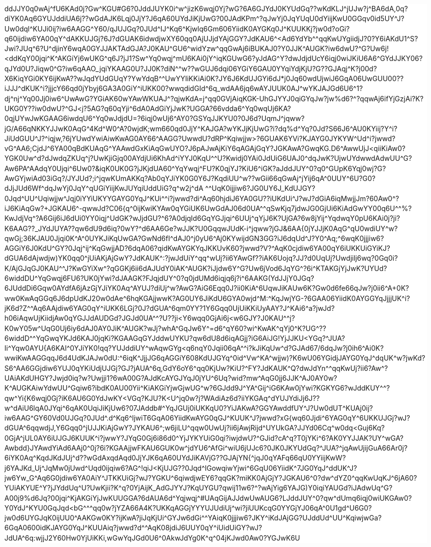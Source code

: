 ddJJY0q0wAj^fU6KAd0j?Gw^KGU#G6?0JddJUYK0i^w^jizK6wqj0Yj?wG?6A6GJYdJ0KYUdGq??wKdKLJ^jUJw?j^BA6dA,0q?diYK0Aq6GYUJddiUA6j??wGdAJK6Lqj0JjY?J6qA60UYdJiKjUwG?00JAdKPm^?qJwYj0JqYUqU0dYiijKwU0GGqv0id5UY^J?Uw0dql^KUJi0ij?iw6AAGG^Y60/qJUJGq?0JUd^IJ^Kq6^Kjwlq6Gm606YiidK0AYGKq0J^KUUKKj?jw0d?oGi?q60ijdiw6YA00qY^dAKKUJGj?6J?dGUAK6idwdjwXY60qq0AjUJjdYAjGGY?JdKAU6^<Ad6YdYb^^qqKwUYgiidjJ?0?Y6iAKdU1^S?Jwi?JUq^6?U^djinY6wqA0GYJJAKTAdGJA?J0KAU^GU6^widYzw^qqGwAj6iBUKAJ0?Y0JJK^AUGK?iw6dwU?^G?Uw6j!<ddKqY00jqi^K^AKGiYj6wUKG^q6J?jJ1?Sw^Yq0wqj^mU6KAi0jY^iqKGUwG6?yJdAG^Y?dwJdjdUcY6iqj0wiJKiU6A6^GYdJJKY06?qJYd0U?Jiqw0^G?iw6qAAO_jqiYKAAG0U?JJ0K?diN^^w??wGUJ6dqi06YGiY6GAU0YYqiYdjKjU?G??GJAqj^K?j00d?X6KiqYGi0KY6ijKwA??wJqdYUdGUqY?YwYdqB^^UwYYIiKKiAi0K?JY6J6KdUJGYi6dJ*j0Jq60wdUjwiJ6GqA06UwGUU00??iJJJ^dKUK^i?jjjcY66qd0jYbyj6GA3A0GiY^iUKK00?wwqdidGId^6q_wdAA6jq6wAYJUUK0AJ^wYKJAJGd6U6^1?dj^nj^Yq00Jj0iw6^UwAwG?YGiAK60wYAwWKUAJ^?qjwKdA=j^qq0GVjAiqKGK-UhGJYYJ0qiGYqJw?jw%d6?^?qqwAj6ifYjGzjAi?K?UKG0Y??iw0dwU?^GJ<j?5AG?q60qYji^6dA0AdGiYjJwK?UGGA?66vdda6^Yq0wqUj6KA?0qjUYwJwKGAAG6iwdqU6^Yq0wJdjdU=?6iqj0wUj6^AY0?GSYqJJKYU0?0J6d?UqmJ^jqww?jG/A66qNKKYJJwK0AqG^4Kd^W0^A?0wjdK;wm660qd0JjY^KAJGA?wYKJjKjUwG?i?dq%d^Yq?0Jd?S66J6^AU0KYiij?Y^i?JiUdGUU^J?^iqjw,?6jYUwdYwiAiwKwAG0AY66^AAGG?UwwdU?dRP^Kqiwjjw>?6GUAK6YVi?KJAYG0JYKYW^Ud^i?jwwd?vG^AA6;CjdJ^6YA00qBdKUAqG^YAAwdGxKiAqGwUYO?J6pAJwAjKiY6qAGAjGqY?JGKAwA?GwqKG.D6^AwwUjJ<qiiKiAw0?YGK0Uw^d?dJwdqZKUq^j?UwKjiGjq00AYdjUi6KhAd^iYYJ0KqU^^U?Kwidj0YAi0JdUiG6UAJ0^dqJwK?UjwUYdwwdAdwUU^G?Aw6PA^AAdqY0Ujqi^6Uw0?&iqK0UK0G?jJKjdUA60^YqYwqj^FU?K0qjYJ?KiU6^iGK?aJddJUY^0?q0^GUpK6Yqj0wj?G?AwGYjwiAd03iGq?/JYJUd?;i^jqwKUmAKKq?Ab0qYJiYK0G0Y6J?KqdiUU^w??wGii66qGwAj^jYij6qA^0UUY^6U?G0?dJjJUd6Wf^dqJwYj0JqY^qUGiYiijKwJUYqiUddUiG?q^w2j^dA ^^UqK0ijjiw6?JG0UY6J_KdUJGY?0Jqd^UU^Uqiwjjw^Jqj0iYYiUKYYGAYG0YqJ^KUi^^i?jwwd?di^Aq60hjdiJ6YA0GU??iUKdUi^J?wJ?dGiA6iqMwjjJm?60Aw0^?iJ6KiAqGw?+JGKAU6^-qwwJd?C06{q^0ijKwiKYAw0qYGiUK6UwGdAJ06d0UA^^qSwKjq7jdwJG0GjUi6KiAdGwYY00q6U^^%?KwJdjVq^?A6Gij6iJ6dUi0YY0iqj^UdGK?wJjdGU?^6?A0djqId6GqYGJjqi^6UUj^qYjJ6K?UjGA?6w8jYij^YqdwqY0pU6KAi0j?ji?K6AAG??_JYdJUYA??qw6dU9d6iq?0wY?^d6AA6Ge?wJJK?U0GqqwJUdK-i^jqww?jGJ&6AA{0jYJJjK0AqG^qU0wdiUY^w?qwGj;36KJAU0Jjqi0K^A^0UYKJiKqUwGA?GwNd6fI^dAJ0^j0yU6^Aj0KYwijdGN3GG?iJ6dqUd^J?Y0^Aq;^6wqK0jjjiw6?AGGiY6J0KdU^GY?0Jqj^ij^KqGwjjAD?6dqA06?qidKwAYGKYqJKKUvK60?jwwd?V?^AqK0cjdiw6YA00qY6iUKKUiGYiKJ?dGUA6dAjwdjw)YK0qq0^jUiAKjAjGwY?JdKAUK^:?jwJdUiY^qq^wUj?ii6YAwGf??iAK6Uojq?JJ?d0UqUj?Uwdjilj6wq?0Gq0i?K/AjGJqGJ0KAU^^J?KwGYiXw^?qGGKj6ii6dAJUdY0iAK^AUGK?iJjdw6Y^G?Uw6jVod6JqYG^?6i^KTAKGjYjJwK?UYUd?6widdDU^YqGwqj6FU6?UK0jYwi?dJAAGK?FJqjdUY^0?q0jdUMd6iqjq6j?i^6AAKG(YdJJjY0JGq?6JUddDi6Gqw0AYdfA6jAzGjYJiYK0Aq^AYUJ?diUj^w?AwG?AiG6Eqq0J?ii0KiA^6UqwJiKAUw6K?Gw0d6fe66qJw?j0ii6^A+0K?ww0KwAqGGq6J6dpUdKJ20w0dAe^6hqKGAjjwwK?AG0UY6JiKdU6GYA0wjd^M:^KqJwjYG-?6GAA06YiidK0AYGGYqJjjjUK^i?jK6d?Z^^Aq6AAjdiw6YAG0qY^iUKK6LGj?0J?dGUA^6qm0YY?1Y6Gqq0UjUiKKiUyAAY?J^KAi6^a?jwJd?h06iAqwUjKiidjAw0qYGJJdAUDGd?JGJd0UA^^?U??ji<Y6wqq0GjAi6j<w6GJY?J0KAU^^j?K0wY05w^UqG0Uj6iy6dAJ0AY0JiK^AUGK?wJj?whA^GqJw6Y^=d6^qY60?wi^KwAK^qYj0^K?UG^??6widdD^^YqGwqYKJd6KAJ0jqKi?KGAAGqGYJddwUYKU?qw6dU8d6iqAGjj?iG6AiJG!YjJJKU<YGq?^JUA?Ii^Yqw0AYU{A6KAI^0YJiYK0!qq?YUJddiUY^wAqwGYg<q6nqY0Jqii06qA^^i?kJiKqUw^d?GJAd67/6dqJw?j0ih6^Ai0K?wwiKwAAGGqqJ6d4UdKJAJw0dU:^6iqK^JjjJG6qAGGiY608KdUJGYq^0id^Vw^KA^wjjw)?K6wU06YGidjJAYG0YqJ^dqUK^w?jwKd?S6^AA6GGjdiw6YUJ0qYKiUdjUJGj?GJ?jAUA^6q,GdY6oY6^qq0KjUw?KiU?^FY?JdKAUK^Q?dwJdYn^^qqKwUj?ii6?Aw^?UAiAKdUHGY?Jwjd0iq?w?Uwjji1?6wA00G?AJdKcAYGJYqJ0jYU^6Uq?wid?mw^AqG0jj6JJK^AJ0AY0w?K^AUGKAiwYdwUU^Gqiw6?ibdK0AU00Yii^KiAKGiYjwGjwUG^w?6GJdd9J^YA^Gij^iG6KAw0jYwi?KGKYG6?wJddKUY^^?qw^Yi{K6wqj0Gj?iK6AU6G0YdJwKY<VGq?KJU?K<U^jq0w?j?WAdiAz6d?iiYKGAq^dYUJYdiJj6J??w^dAiU6lqA0JYqi^6qAK0UqiJiKjUw6?07JAddb#^YqJGUj0iUKKqU0?YiJAKwA?GGYAwddfUY^J?Uw0dUT^KUAj0ij?iw6AAG^GY60Vd0UJGq?0JUd^.d^Kq6^ljwiT6GqA06YiidKwAYG0qGJ^KUUK^J?jwwd?xG{wq60Jjdi^6YAG0qY^6UKKUJGj?wJ?dGUA^6qqwdjJ,Y6Gqq0^jUJJKiAjGwY?JYKAU6^;w6jiLU^qqw0UwUj?ii6jAwjRijd^UYUkGA?JJYd06Cq^w0dq<Guj6Kq?0GjA^jUL0AY6iUJGJ6KUUK^i?jwwY?JYqG0Gj6i86d0^YjJYKYUiG0qi?iwjdwU?^GJid?cA^q?T0jYKi^6?AK0YYJJAK?UY^wGA?Awbdd}JYAwdYiAd6AAj0^0j?6i?KGAAjjwFKAU6GUK0w^jdYU6^AfGi^wiU6jUJc6?0JK0JKYUdGq?^JUA?^jqAwUjijGuA66Ar0j?6iYK0Aq^KqdJKdJUj^d??wGdAxqdAqd0JjYJK6qA60UYdJiKAVjG??GJAjYN{^jqJ0qYAFq66qU0YYiijKwW?j6YAJKd_Uj^JqMw0jUwd^Uqd0ijqiw6?AG^!qiJ<KjUJG??0Jqd^IGowqiwYjwi^6GqU06YiidK^7JG0YqJ^ddUK^J?jw6Yw_G^Aq6G0jdiw6YA0AiY^JTKKUiGj?wJ?YGKU^6qiwdjwEY6?qqGK?miKK0AjGjY?JGKAU6^0?dw^dYZ0^qqKwUqKJ^6jA60?YUiAKYUE^Y?jJYddUq^U?UwKjii?K^q?0YjAijK_AdGJYYJ?KqUYGU?qwij11w6?^?wAjYig6YAJG)Y0iqiYAUGd?iJAdwUq^G?A00j9%d6Jq?00jqi^KjAKGiYjJwKUUGGA?6dAUA6d^Yqjwqj^#UAqGijAJJdwUwAUG6?LJddJUY^0?qw^dUmq6iqj0wiUKGAw0?Y0YdJ^KYU0GqJqd<bG^^^qq0w?jYZA66A4K?UKKqAGGjYYYUJUdiUj^wi?jiUUKcqG0YYGjYJ06qA^0U1gd^U6G0?jw0d6UYGJqK0ijUU0^AAKGw0KY?ijKwA?jiJqKjUi^GYJw6dGi^^YAiqK0jjjiw6?JKY^iKdJAjGG?UJddUd^UU^KqiwjwGa?6GqA0600idKJAYG0YqJ^KUUAiq?jwwd?d^^AqK08jdiJ6UUY0qY^iUidUiGY?wJ?JdUA^6q:wjjJ2Y60Hw0YjUiKKi,wGwYqJGd0U6^0AkwJdYg0K^q^04jKJwd0Aw0?YGJwK6U